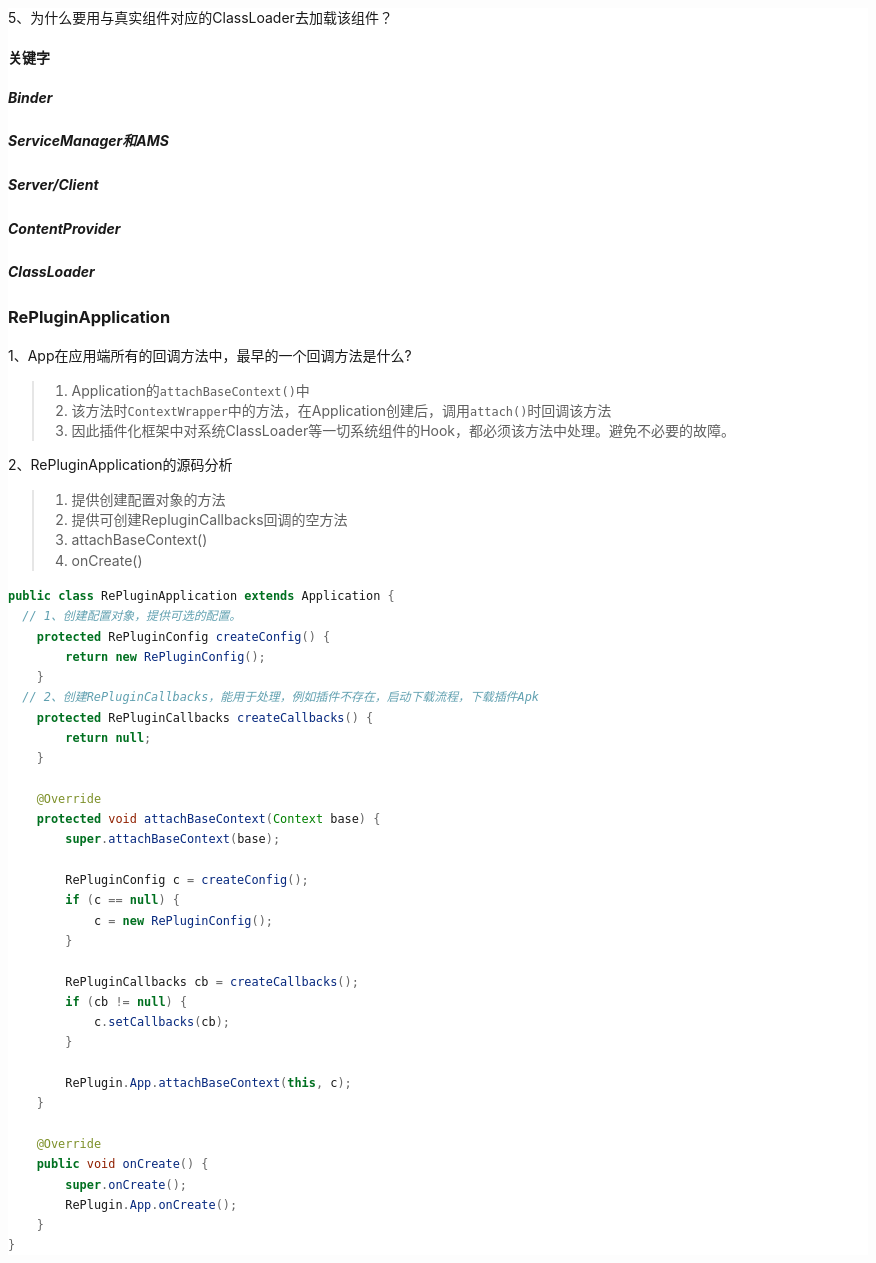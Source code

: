 5、为什么要用与真实组件对应的ClassLoader去加载该组件？

#### 关键字

##### Binder

##### ServiceManager和AMS

##### Server/Client

##### ContentProvider

##### ClassLoader

### RePluginApplication

1、App在应用端所有的回调方法中，最早的一个回调方法是什么?
> 1. Application的`attachBaseContext()`中
> 1. 该方法时`ContextWrapper`中的方法，在Application创建后，调用`attach()`时回调该方法
> 1. 因此插件化框架中对系统ClassLoader等一切系统组件的Hook，都必须该方法中处理。避免不必要的故障。

2、RePluginApplication的源码分析
> 1. 提供创建配置对象的方法
> 1. 提供可创建RepluginCallbacks回调的空方法
> 1. attachBaseContext()
> 1. onCreate()
```java
public class RePluginApplication extends Application {
  // 1、创建配置对象，提供可选的配置。
    protected RePluginConfig createConfig() {
        return new RePluginConfig();
    }
  // 2、创建RePluginCallbacks，能用于处理，例如插件不存在，启动下载流程，下载插件Apk
    protected RePluginCallbacks createCallbacks() {
        return null;
    }

    @Override
    protected void attachBaseContext(Context base) {
        super.attachBaseContext(base);

        RePluginConfig c = createConfig();
        if (c == null) {
            c = new RePluginConfig();
        }

        RePluginCallbacks cb = createCallbacks();
        if (cb != null) {
            c.setCallbacks(cb);
        }

        RePlugin.App.attachBaseContext(this, c);
    }

    @Override
    public void onCreate() {
        super.onCreate();
        RePlugin.App.onCreate();
    }
}
```
